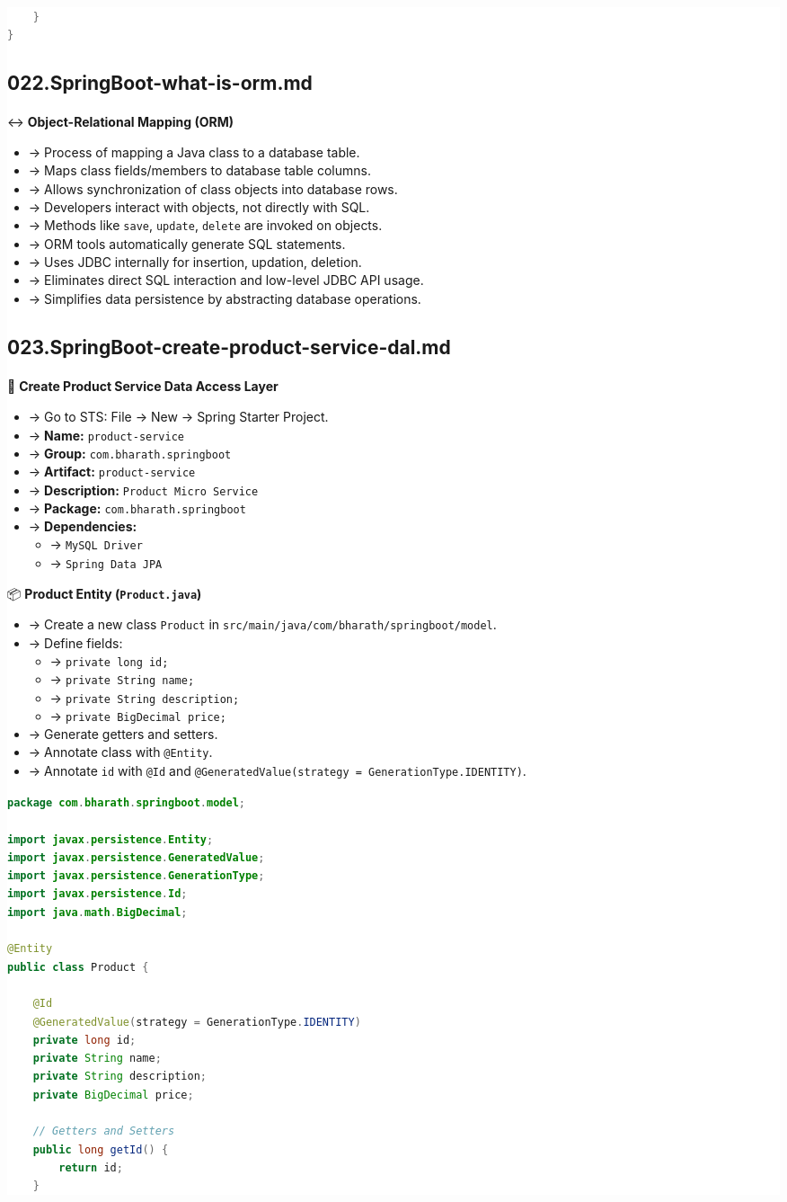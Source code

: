 ```java
    }
}
```

## 022.SpringBoot-what-is-orm.md
↔️ **Object-Relational Mapping (ORM)**
- → Process of mapping a Java class to a database table.
- → Maps class fields/members to database table columns.
- → Allows synchronization of class objects into database rows.
- → Developers interact with objects, not directly with SQL.
- → Methods like `save`, `update`, `delete` are invoked on objects.
- → ORM tools automatically generate SQL statements.
- → Uses JDBC internally for insertion, updation, deletion.
- → Eliminates direct SQL interaction and low-level JDBC API usage.
- → Simplifies data persistence by abstracting database operations.

## 023.SpringBoot-create-product-service-dal.md
🛒 **Create Product Service Data Access Layer**
- → Go to STS: File -> New -> Spring Starter Project.
- → **Name:** `product-service`
- → **Group:** `com.bharath.springboot`
- → **Artifact:** `product-service`
- → **Description:** `Product Micro Service`
- → **Package:** `com.bharath.springboot`
- → **Dependencies:**
  - → `MySQL Driver`
  - → `Spring Data JPA`

📦 **Product Entity (`Product.java`)**
- → Create a new class `Product` in `src/main/java/com/bharath/springboot/model`.
- → Define fields:
  - → `private long id;`
  - → `private String name;`
  - → `private String description;`
  - → `private BigDecimal price;`
- → Generate getters and setters.
- → Annotate class with `@Entity`.
- → Annotate `id` with `@Id` and `@GeneratedValue(strategy = GenerationType.IDENTITY)`.
```java
package com.bharath.springboot.model;

import javax.persistence.Entity;
import javax.persistence.GeneratedValue;
import javax.persistence.GenerationType;
import javax.persistence.Id;
import java.math.BigDecimal;

@Entity
public class Product {

    @Id
    @GeneratedValue(strategy = GenerationType.IDENTITY)
    private long id;
    private String name;
    private String description;
    private BigDecimal price;

    // Getters and Setters
    public long getId() {
        return id;
    }

```